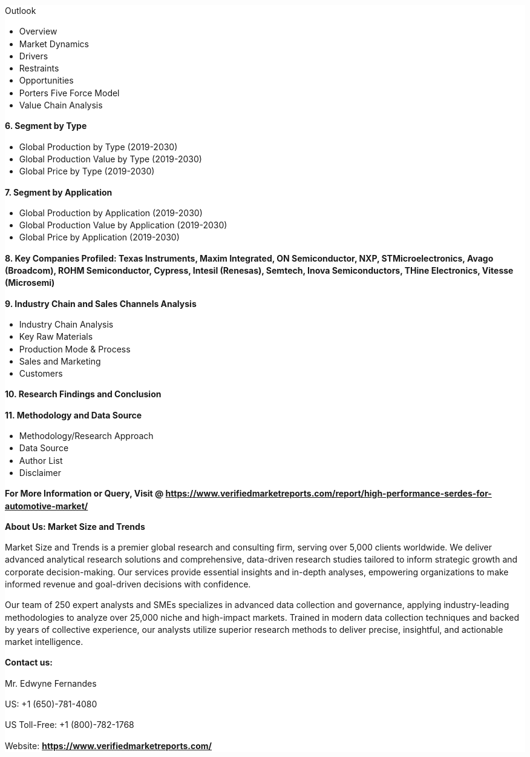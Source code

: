 Outlook</strong></p><ul><li>Overview</li><li>Market Dynamics</li><li>Drivers</li><li>Restraints</li><li>Opportunities</li><li>Porters Five Force Model</li><li>Value Chain Analysis&nbsp;</li></ul><p><strong>6. Segment by Type</strong></p><ul><li>Global Production by Type (2019-2030)</li><li>Global Production Value by Type (2019-2030)</li><li>Global Price by Type (2019-2030)</li></ul><p><strong>7. Segment by Application</strong></p><ul><li>Global Production by Application (2019-2030)</li><li>Global Production Value by Application (2019-2030)</li><li>Global Price by Application (2019-2030)</li></ul><p><strong>8. Key Companies Profiled: Texas Instruments, Maxim Integrated, ON Semiconductor, NXP, STMicroelectronics, Avago (Broadcom), ROHM Semiconductor, Cypress, Intesil (Renesas), Semtech, Inova Semiconductors, THine Electronics, Vitesse (Microsemi)</strong></p><p><strong>9. Industry Chain and Sales Channels Analysis</strong></p><ul><li>Industry Chain Analysis</li><li>Key Raw Materials</li><li>Production Mode &amp; Process</li><li>Sales and Marketing</li><li>Customers</li></ul><p><strong>10. Research Findings and Conclusion</strong></p><p><strong>11. Methodology and Data Source</strong></p><ul><li>Methodology/Research Approach</li><li>Data Source</li><li>Author List</li><li>Disclaimer</li></ul></p><p><strong>For More Information or Query, Visit @ <a href="https://www.verifiedmarketreports.com/report/high-performance-serdes-for-automotive-market/">https://www.verifiedmarketreports.com/report/high-performance-serdes-for-automotive-market/</a></strong></p><p><strong>About Us: Market Size and Trends</strong></p><p>Market Size and Trends is a premier global research and consulting firm, serving over 5,000 clients worldwide. We deliver advanced analytical research solutions and comprehensive, data-driven research studies tailored to inform strategic growth and corporate decision-making. Our services provide essential insights and in-depth analyses, empowering organizations to make informed revenue and goal-driven decisions with confidence.</p><p>Our team of 250 expert analysts and SMEs specializes in advanced data collection and governance, applying industry-leading methodologies to analyze over 25,000 niche and high-impact markets. Trained in modern data collection techniques and backed by years of collective experience, our analysts utilize superior research methods to deliver precise, insightful, and actionable market intelligence.</p><p><strong>Contact us:</strong></p><p>Mr. Edwyne Fernandes</p><p>US: +1 (650)-781-4080</p><p>US Toll-Free: +1 (800)-782-1768</p><p>Website: <strong><a href="https://www.verifiedmarketreports.com/">https://www.verifiedmarketreports.com/</a></strong></p>
